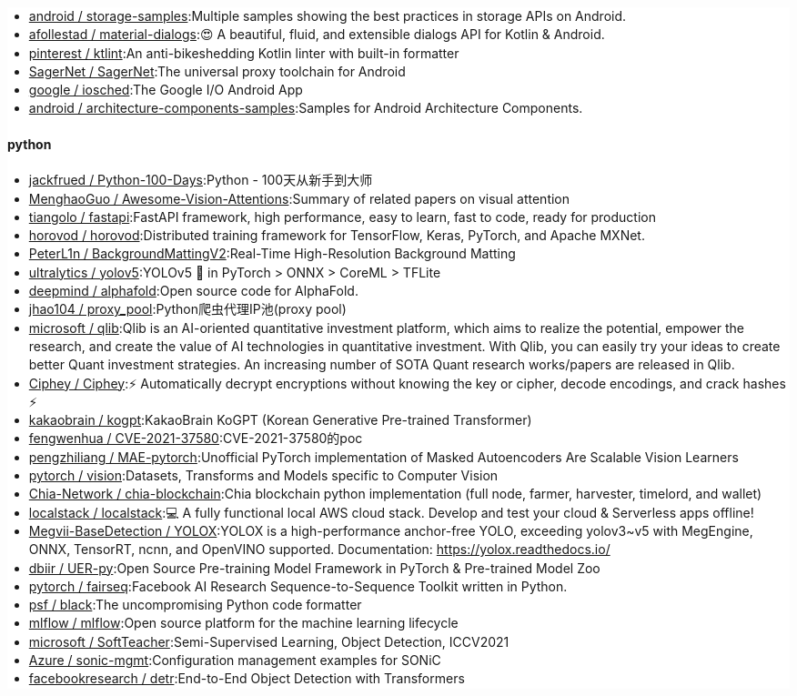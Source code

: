 * [android / storage-samples](https://github.com/android/storage-samples):Multiple samples showing the best practices in storage APIs on Android.
* [afollestad / material-dialogs](https://github.com/afollestad/material-dialogs):😍
A beautiful, fluid, and extensible dialogs API for Kotlin & Android.
* [pinterest / ktlint](https://github.com/pinterest/ktlint):An anti-bikeshedding Kotlin linter with built-in formatter
* [SagerNet / SagerNet](https://github.com/SagerNet/SagerNet):The universal proxy toolchain for Android
* [google / iosched](https://github.com/google/iosched):The Google I/O Android App
* [android / architecture-components-samples](https://github.com/android/architecture-components-samples):Samples for Android Architecture Components.

#### python
* [jackfrued / Python-100-Days](https://github.com/jackfrued/Python-100-Days):Python - 100天从新手到大师
* [MenghaoGuo / Awesome-Vision-Attentions](https://github.com/MenghaoGuo/Awesome-Vision-Attentions):Summary of related papers on visual attention
* [tiangolo / fastapi](https://github.com/tiangolo/fastapi):FastAPI framework, high performance, easy to learn, fast to code, ready for production
* [horovod / horovod](https://github.com/horovod/horovod):Distributed training framework for TensorFlow, Keras, PyTorch, and Apache MXNet.
* [PeterL1n / BackgroundMattingV2](https://github.com/PeterL1n/BackgroundMattingV2):Real-Time High-Resolution Background Matting
* [ultralytics / yolov5](https://github.com/ultralytics/yolov5):YOLOv5
🚀
in PyTorch > ONNX > CoreML > TFLite
* [deepmind / alphafold](https://github.com/deepmind/alphafold):Open source code for AlphaFold.
* [jhao104 / proxy_pool](https://github.com/jhao104/proxy_pool):Python爬虫代理IP池(proxy pool)
* [microsoft / qlib](https://github.com/microsoft/qlib):Qlib is an AI-oriented quantitative investment platform, which aims to realize the potential, empower the research, and create the value of AI technologies in quantitative investment. With Qlib, you can easily try your ideas to create better Quant investment strategies. An increasing number of SOTA Quant research works/papers are released in Qlib.
* [Ciphey / Ciphey](https://github.com/Ciphey/Ciphey):⚡
Automatically decrypt encryptions without knowing the key or cipher, decode encodings, and crack hashes
⚡
* [kakaobrain / kogpt](https://github.com/kakaobrain/kogpt):KakaoBrain KoGPT (Korean Generative Pre-trained Transformer)
* [fengwenhua / CVE-2021-37580](https://github.com/fengwenhua/CVE-2021-37580):CVE-2021-37580的poc
* [pengzhiliang / MAE-pytorch](https://github.com/pengzhiliang/MAE-pytorch):Unofficial PyTorch implementation of Masked Autoencoders Are Scalable Vision Learners
* [pytorch / vision](https://github.com/pytorch/vision):Datasets, Transforms and Models specific to Computer Vision
* [Chia-Network / chia-blockchain](https://github.com/Chia-Network/chia-blockchain):Chia blockchain python implementation (full node, farmer, harvester, timelord, and wallet)
* [localstack / localstack](https://github.com/localstack/localstack):💻
A fully functional local AWS cloud stack. Develop and test your cloud & Serverless apps offline!
* [Megvii-BaseDetection / YOLOX](https://github.com/Megvii-BaseDetection/YOLOX):YOLOX is a high-performance anchor-free YOLO, exceeding yolov3~v5 with MegEngine, ONNX, TensorRT, ncnn, and OpenVINO supported. Documentation: https://yolox.readthedocs.io/
* [dbiir / UER-py](https://github.com/dbiir/UER-py):Open Source Pre-training Model Framework in PyTorch & Pre-trained Model Zoo
* [pytorch / fairseq](https://github.com/pytorch/fairseq):Facebook AI Research Sequence-to-Sequence Toolkit written in Python.
* [psf / black](https://github.com/psf/black):The uncompromising Python code formatter
* [mlflow / mlflow](https://github.com/mlflow/mlflow):Open source platform for the machine learning lifecycle
* [microsoft / SoftTeacher](https://github.com/microsoft/SoftTeacher):Semi-Supervised Learning, Object Detection, ICCV2021
* [Azure / sonic-mgmt](https://github.com/Azure/sonic-mgmt):Configuration management examples for SONiC
* [facebookresearch / detr](https://github.com/facebookresearch/detr):End-to-End Object Detection with Transformers